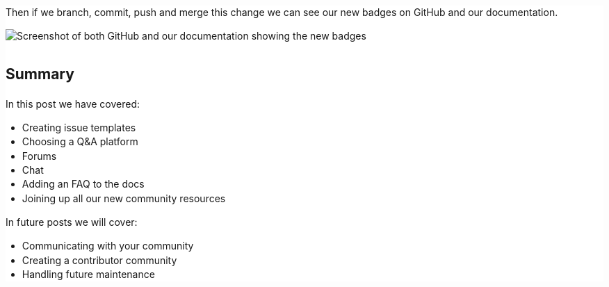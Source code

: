 Then if we branch, commit, push and merge this change we can see our new badges on GitHub and our documentation.

![Screenshot of both GitHub and our documentation showing the new badges](https://i.imgur.com/Pqo4rDl.png)

## Summary

In this post we have covered:

- Creating issue templates
- Choosing a Q&A platform
- Forums
- Chat
- Adding an FAQ to the docs
- Joining up all our new community resources

In future posts we will cover:

- Communicating with your community
- Creating a contributor community
- Handling future maintenance
